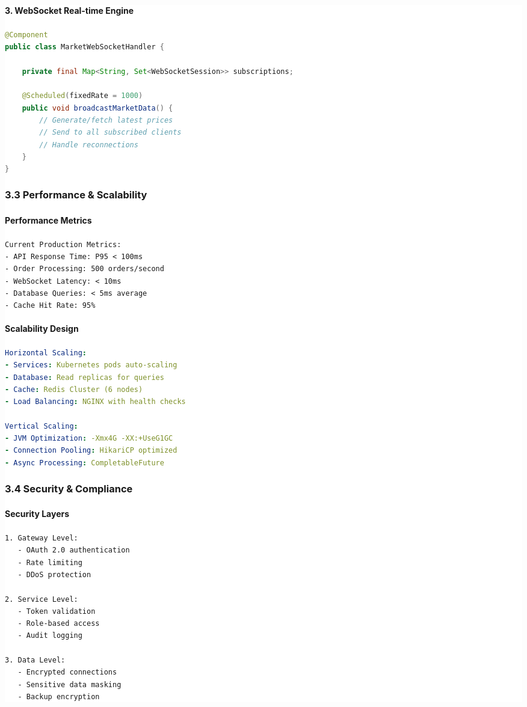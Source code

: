 #### 3. WebSocket Real-time Engine
```java
@Component
public class MarketWebSocketHandler {
    
    private final Map<String, Set<WebSocketSession>> subscriptions;
    
    @Scheduled(fixedRate = 1000)
    public void broadcastMarketData() {
        // Generate/fetch latest prices
        // Send to all subscribed clients
        // Handle reconnections
    }
}
```

### 3.3 Performance & Scalability

#### Performance Metrics
```
Current Production Metrics:
- API Response Time: P95 < 100ms
- Order Processing: 500 orders/second
- WebSocket Latency: < 10ms
- Database Queries: < 5ms average
- Cache Hit Rate: 95%
```

#### Scalability Design
```yaml
Horizontal Scaling:
- Services: Kubernetes pods auto-scaling
- Database: Read replicas for queries
- Cache: Redis Cluster (6 nodes)
- Load Balancing: NGINX with health checks

Vertical Scaling:
- JVM Optimization: -Xmx4G -XX:+UseG1GC
- Connection Pooling: HikariCP optimized
- Async Processing: CompletableFuture
```

### 3.4 Security & Compliance

#### Security Layers
```
1. Gateway Level:
   - OAuth 2.0 authentication
   - Rate limiting
   - DDoS protection

2. Service Level:
   - Token validation
   - Role-based access
   - Audit logging

3. Data Level:
   - Encrypted connections
   - Sensitive data masking
   - Backup encryption
```
